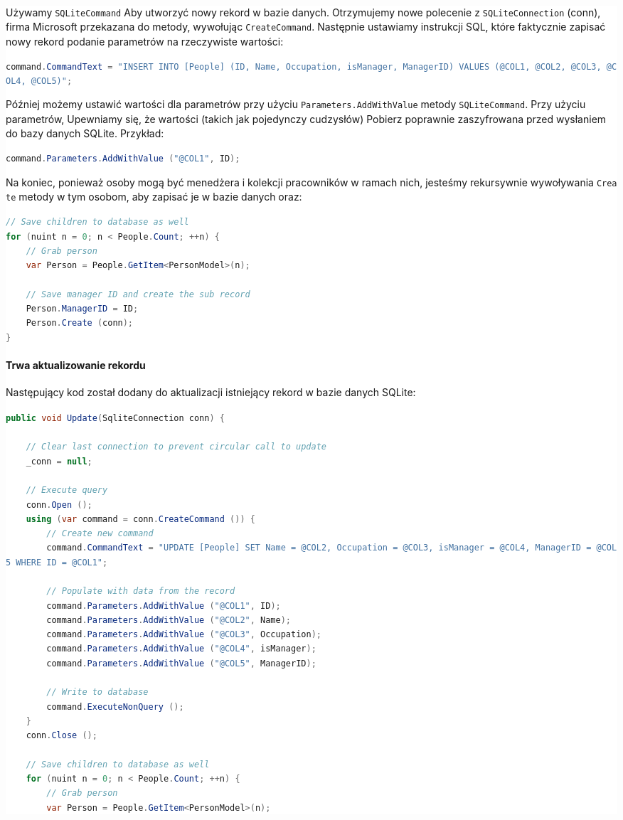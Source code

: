 Używamy `SQLiteCommand` Aby utworzyć nowy rekord w bazie danych. Otrzymujemy nowe polecenie z `SQLiteConnection` (conn), firma Microsoft przekazana do metody, wywołując `CreateCommand`. Następnie ustawiamy instrukcji SQL, które faktycznie zapisać nowy rekord podanie parametrów na rzeczywiste wartości:

```csharp
command.CommandText = "INSERT INTO [People] (ID, Name, Occupation, isManager, ManagerID) VALUES (@COL1, @COL2, @COL3, @COL4, @COL5)";
```

Później możemy ustawić wartości dla parametrów przy użyciu `Parameters.AddWithValue` metody `SQLiteCommand`. Przy użyciu parametrów, Upewniamy się, że wartości (takich jak pojedynczy cudzysłów) Pobierz poprawnie zaszyfrowana przed wysłaniem do bazy danych SQLite. Przykład:

```csharp
command.Parameters.AddWithValue ("@COL1", ID);
```

Na koniec, ponieważ osoby mogą być menedżera i kolekcji pracowników w ramach nich, jesteśmy rekursywnie wywoływania `Create` metody w tym osobom, aby zapisać je w bazie danych oraz:

```csharp
// Save children to database as well
for (nuint n = 0; n < People.Count; ++n) {
    // Grab person
    var Person = People.GetItem<PersonModel>(n);

    // Save manager ID and create the sub record
    Person.ManagerID = ID;
    Person.Create (conn);
}
```

#### <a name="updating-a-record"></a>Trwa aktualizowanie rekordu

Następujący kod został dodany do aktualizacji istniejący rekord w bazie danych SQLite:

```csharp
public void Update(SqliteConnection conn) {

    // Clear last connection to prevent circular call to update
    _conn = null;

    // Execute query
    conn.Open ();
    using (var command = conn.CreateCommand ()) {
        // Create new command
        command.CommandText = "UPDATE [People] SET Name = @COL2, Occupation = @COL3, isManager = @COL4, ManagerID = @COL5 WHERE ID = @COL1";

        // Populate with data from the record
        command.Parameters.AddWithValue ("@COL1", ID);
        command.Parameters.AddWithValue ("@COL2", Name);
        command.Parameters.AddWithValue ("@COL3", Occupation);
        command.Parameters.AddWithValue ("@COL4", isManager);
        command.Parameters.AddWithValue ("@COL5", ManagerID);

        // Write to database
        command.ExecuteNonQuery ();
    }
    conn.Close ();

    // Save children to database as well
    for (nuint n = 0; n < People.Count; ++n) {
        // Grab person
        var Person = People.GetItem<PersonModel>(n);

```